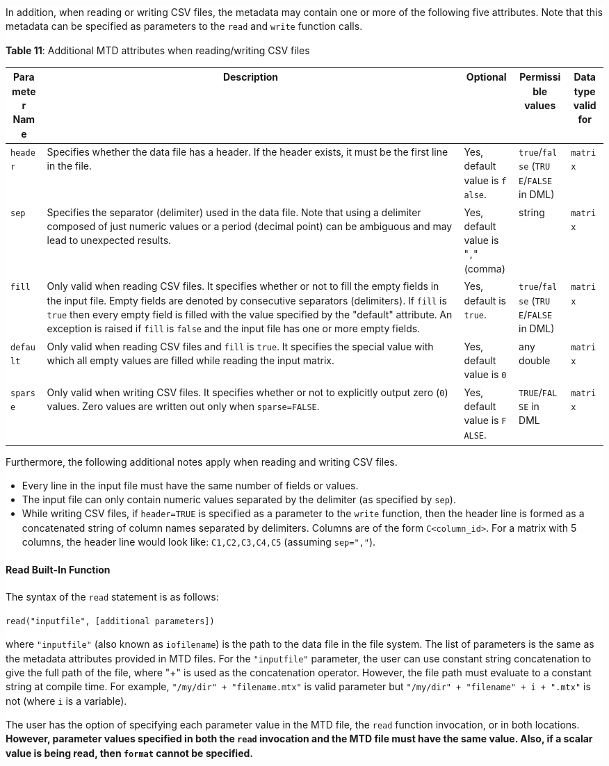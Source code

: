 
In addition, when reading or writing CSV files, the metadata may contain one or more of the following five attributes.
Note that this metadata can be specified as parameters to the `read` and `write` function calls.


**Table 11**: Additional MTD attributes when reading/writing CSV files

Parameter Name | Description | Optional | Permissible values | Data type valid for
-------------- | ----------- | -------- | ------------------ | -------------------
`header` | Specifies whether the data file has a header. If the header exists, it must be the first line in the file. | Yes, default value is `false`. | `true`/`false` (`TRUE`/`FALSE` in DML) | `matrix`
`sep` | Specifies the separator (delimiter) used in the data file. Note that using a delimiter composed of just numeric values or a period (decimal point) can be ambiguous and may lead to unexpected results. | Yes, default value is "`,`" (comma) | string | `matrix`
`fill` | Only valid when reading CSV files. It specifies whether or not to fill the empty fields in the input file. Empty fields are denoted by consecutive separators (delimiters). If `fill` is `true` then every empty field is filled with the value specified by the "default" attribute. An exception is raised if `fill` is `false` and the input file has one or more empty fields. | Yes, default is `true`. | `true`/`false` (`TRUE`/`FALSE` in DML) | `matrix`
`default` | Only valid when reading CSV files and `fill` is `true`. It specifies the special value with which all empty values are filled while reading the input matrix. | Yes, default value is `0` | any double | `matrix`
`sparse` | Only valid when writing CSV files. It specifies whether or not to explicitly output zero (`0`) values. Zero values are written out only when `sparse=FALSE`. | Yes, default value is `FALSE`. | `TRUE`/`FALSE` in DML | `matrix`

Furthermore, the following additional notes apply when reading and writing CSV files.

  * Every line in the input file must have the same number of fields or values.
  * The input file can only contain numeric values separated by the delimiter (as specified by `sep`).
  * While writing CSV files, if `header=TRUE` is specified as a parameter to the `write` function, then the header line is formed as a concatenated string of column names separated by delimiters. Columns are of the form `C<column_id>`. For a matrix with 5 columns, the header line would look like: `C1,C2,C3,C4,C5` (assuming `sep=","`).

#### Read Built-In Function

The syntax of the `read` statement is as follows:

    read("inputfile", [additional parameters])

where `"inputfile"` (also known as `iofilename`) is the path to the data file in the file system. The list of parameters is the same as the metadata attributes
provided in MTD files. For the `"inputfile"` parameter, the user can use constant string concatenation to give the full path of the
file, where "+" is used as the concatenation operator. However, the file path must evaluate to a constant string at compile time. For
example, `"/my/dir" + "filename.mtx"` is valid parameter but `"/my/dir" + "filename" + i + ".mtx"` is not (where `i` is a variable).

The user has the option of specifying each parameter value in the MTD file, the `read` function invocation, or in both locations.
**However, parameter values specified in both the `read` invocation and the MTD file must have the same value. Also, if a scalar value is being read,
then `format` cannot be specified.**
